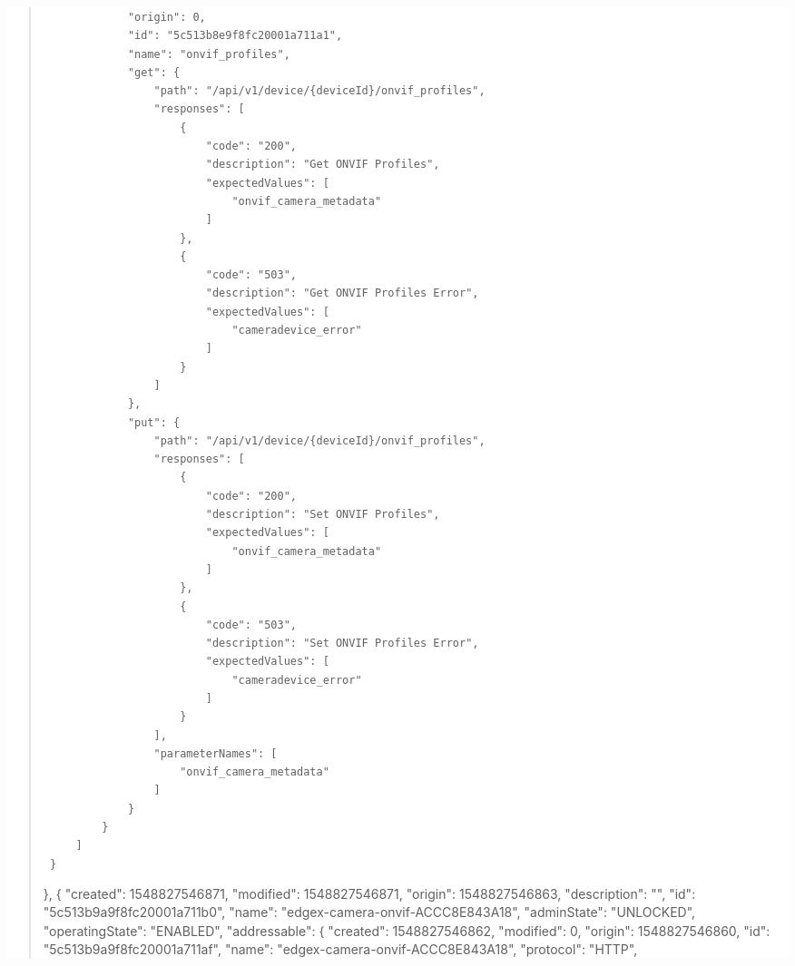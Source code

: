 >                  "origin": 0,
>                  "id": "5c513b8e9f8fc20001a711a1",
>                  "name": "onvif_profiles",
>                  "get": {
>                      "path": "/api/v1/device/{deviceId}/onvif_profiles",
>                      "responses": [
>                          {
>                              "code": "200",
>                              "description": "Get ONVIF Profiles",
>                              "expectedValues": [
>                                  "onvif_camera_metadata"
>                              ]
>                          },
>                          {
>                              "code": "503",
>                              "description": "Get ONVIF Profiles Error",
>                              "expectedValues": [
>                                  "cameradevice_error"
>                              ]
>                          }
>                      ]
>                  },
>                  "put": {
>                      "path": "/api/v1/device/{deviceId}/onvif_profiles",
>                      "responses": [
>                          {
>                              "code": "200",
>                              "description": "Set ONVIF Profiles",
>                              "expectedValues": [
>                                  "onvif_camera_metadata"
>                              ]
>                          },
>                          {
>                              "code": "503",
>                              "description": "Set ONVIF Profiles Error",
>                              "expectedValues": [
>                                  "cameradevice_error"
>                              ]
>                          }
>                      ],
>                      "parameterNames": [
>                          "onvif_camera_metadata"
>                      ]
>                  }
>              }
>          ]
>      }
>  },
>  {
>      "created": 1548827546871,
>      "modified": 1548827546871,
>      "origin": 1548827546863,
>      "description": "",
>      "id": "5c513b9a9f8fc20001a711b0",
>      "name": "edgex-camera-onvif-ACCC8E843A18",
>      "adminState": "UNLOCKED",
>      "operatingState": "ENABLED",
>      "addressable": {
>          "created": 1548827546862,
>          "modified": 0,
>          "origin": 1548827546860,
>          "id": "5c513b9a9f8fc20001a711af",
>          "name": "edgex-camera-onvif-ACCC8E843A18",
>          "protocol": "HTTP",